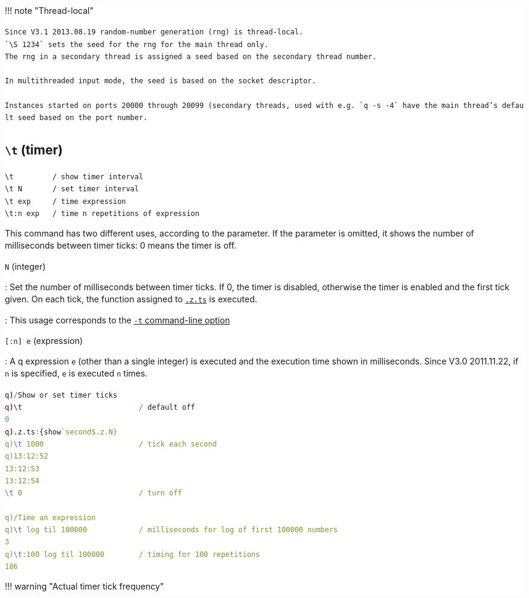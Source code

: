 !!! note "Thread-local"

    Since V3.1 2013.08.19 random-number generation (rng) is thread-local.
    `\S 1234` sets the seed for the rng for the main thread only.
    The rng in a secondary thread is assigned a seed based on the secondary thread number.

    In multithreaded input mode, the seed is based on the socket descriptor.
    
    Instances started on ports 20000 through 20099 (secondary threads, used with e.g. `q -s -4` have the main thread’s default seed based on the port number.


## `\t` (timer)

```syntax
\t         / show timer interval
\t N       / set timer interval
\t exp     / time expression
\t:n exp   / time n repetitions of expression
```

This command has two different uses, according to the parameter.
If the parameter is omitted, it shows the number of milliseconds between timer ticks: 0 means the timer is off.

`N` (integer)

: Set the number of milliseconds between timer ticks. If 0, the timer is disabled, otherwise the timer is enabled and the first tick given. On each tick, the function assigned to [`.z.ts`](../ref/dotz.md#zts-timer) is executed.

: This usage corresponds to the [`-t` command-line option](cmdline.md#-t-timer-ticks)

`[:n] e` (expression)

: A q expression `e` (other than a single integer) is executed and the execution time shown in milliseconds. Since V3.0 2011.11.22, if `n` is specified, `e` is executed `n` times.

```q
q)/Show or set timer ticks
q)\t                           / default off
0
q).z.ts:{show`second$.z.N}
q)\t 1000                      / tick each second
q)13:12:52
13:12:53
13:12:54
\t 0                           / turn off

q)/Time an expression
q)\t log til 100000            / milliseconds for log of first 100000 numbers
3
q)\t:100 log til 100000        / timing for 100 repetitions
186
```

!!! warning "Actual timer tick frequency"
